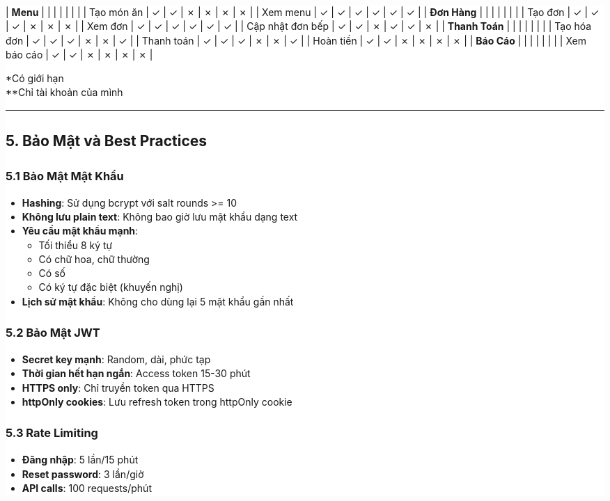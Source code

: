 | **Menu**               |       |         |        |      |           |         |
| Tạo món ăn             | ✓     | ✓       | ✗      | ✗    | ✗         | ✗       |
| Xem menu               | ✓     | ✓       | ✓      | ✓    | ✓         | ✓       |
| **Đơn Hàng**           |       |         |        |      |           |         |
| Tạo đơn                | ✓     | ✓       | ✓      | ✗    | ✗         | ✗       |
| Xem đơn                | ✓     | ✓       | ✓      | ✓    | ✓         | ✓       |
| Cập nhật đơn bếp       | ✓     | ✓       | ✗      | ✓    | ✓         | ✗       |
| **Thanh Toán**         |       |         |        |      |           |         |
| Tạo hóa đơn            | ✓     | ✓       | ✓      | ✗    | ✗         | ✓       |
| Thanh toán             | ✓     | ✓       | ✓      | ✗    | ✗         | ✓       |
| Hoàn tiền              | ✓     | ✓       | ✗      | ✗    | ✗         | ✗       |
| **Báo Cáo**            |       |         |        |      |           |         |
| Xem báo cáo            | ✓     | ✓       | ✗      | ✗    | ✗         | ✗       |

*Có giới hạn  
**Chỉ tài khoản của mình

---

## 5. Bảo Mật và Best Practices

### 5.1 Bảo Mật Mật Khẩu

-   **Hashing**: Sử dụng bcrypt với salt rounds >= 10
-   **Không lưu plain text**: Không bao giờ lưu mật khẩu dạng text
-   **Yêu cầu mật khẩu mạnh**:
    -   Tối thiểu 8 ký tự
    -   Có chữ hoa, chữ thường
    -   Có số
    -   Có ký tự đặc biệt (khuyến nghị)
-   **Lịch sử mật khẩu**: Không cho dùng lại 5 mật khẩu gần nhất

### 5.2 Bảo Mật JWT

-   **Secret key mạnh**: Random, dài, phức tạp
-   **Thời gian hết hạn ngắn**: Access token 15-30 phút
-   **HTTPS only**: Chỉ truyền token qua HTTPS
-   **httpOnly cookies**: Lưu refresh token trong httpOnly cookie

### 5.3 Rate Limiting

-   **Đăng nhập**: 5 lần/15 phút
-   **Reset password**: 3 lần/giờ
-   **API calls**: 100 requests/phút
